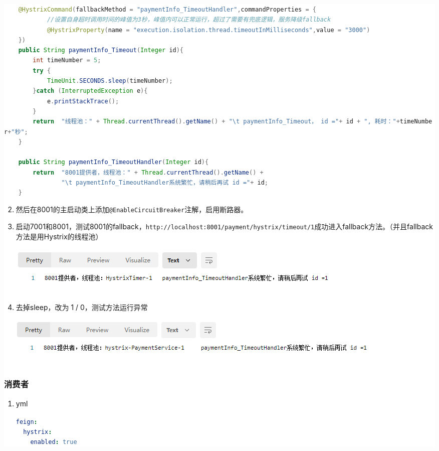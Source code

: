    ```java
       @HystrixCommand(fallbackMethod = "paymentInfo_TimeoutHandler",commandProperties = {
               //设置自身超时调用时间的峰值为3秒，峰值内可以正常运行，超过了需要有兜底逻辑，服务降级fallback
               @HystrixProperty(name = "execution.isolation.thread.timeoutInMilliseconds",value = "3000")
       })
       public String paymentInfo_Timeout(Integer id){
           int timeNumber = 5;
           try {
               TimeUnit.SECONDS.sleep(timeNumber);
           }catch (InterruptedException e){
               e.printStackTrace();
           }
           return  "线程池：" + Thread.currentThread().getName() + "\t paymentInfo_Timeout， id ="+ id + ", 耗时："+timeNumber+"秒";
       }
   
       public String paymentInfo_TimeoutHandler(Integer id){
           return  "8001提供者，线程池：" + Thread.currentThread().getName() +
                   "\t paymentInfo_TimeoutHandler系统繁忙，请稍后再试 id ="+ id;
       }
   ```

2. 然后在8001的主启动类上添加`@EnableCircuitBreaker`注解，启用断路器。

3. 启动7001和8001，测试8001的fallback，`http://localhost:8001/payment/hystrix/timeout/1`成功进入fallback方法。（并且fallback方法是用Hystrix的线程池）

   ![image-20221121170829839](images/readme/image-20221121170829839.png)

4. 去掉sleep，改为 1 / 0，测试方法运行异常

   ![image-20221121171002420](images/readme/image-20221121171002420.png)



### 消费者

1. yml

   ```yml
   feign:
     hystrix:
       enabled: true
   ```

